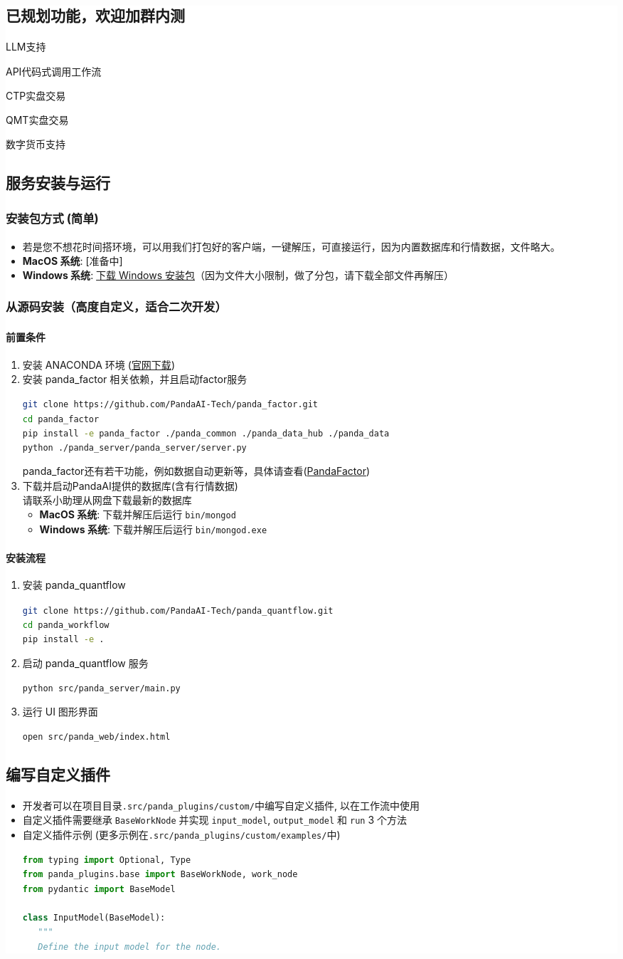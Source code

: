 ## 已规划功能，欢迎加群内测
LLM支持

API代码式调用工作流

CTP实盘交易

QMT实盘交易

数字货币支持

## 服务安装与运行

### 安装包方式 (简单)
- 若是您不想花时间搭环境，可以用我们打包好的客户端，一键解压，可直接运行，因为内置数据库和行情数据，文件略大。
- **MacOS 系统**: [准备中]
- **Windows 系统**: [下载 Windows 安装包](https://github.com/your-org/pandaai_workflow/releases/latest/download/pandaai-quantflow-windows.exe)（因为文件大小限制，做了分包，请下载全部文件再解压）


### 从源码安装（高度自定义，适合二次开发）
#### 前置条件
1. 安装 ANACONDA 环境 ([官网下载](https://www.anaconda.com/download))
2. 安装 panda_factor 相关依赖，并且启动factor服务
   ```bash
   git clone https://github.com/PandaAI-Tech/panda_factor.git
   cd panda_factor
   pip install -e panda_factor ./panda_common ./panda_data_hub ./panda_data
   python ./panda_server/panda_server/server.py
   ```
   panda_factor还有若干功能，例如数据自动更新等，具体请查看([PandaFactor](https://github.com/PandaAI-Tech/panda_factor))
3. 下载并启动PandaAI提供的数据库(含有行情数据)<br>
   请联系小助理从网盘下载最新的数据库
   - **MacOS 系统**: 下载并解压后运行 `bin/mongod`
   - **Windows 系统**: 下载并解压后运行 `bin/mongod.exe`
  
#### 安装流程
1. 安装 panda_quantflow
   ```bash
   git clone https://github.com/PandaAI-Tech/panda_quantflow.git
   cd panda_workflow
   pip install -e .
   ```
2. 启动 panda_quantflow 服务
   ```bash
   python src/panda_server/main.py
   ```
3. 运行 UI 图形界面
   ```bash
   open src/panda_web/index.html
   ```

## 编写自定义插件
- 开发者可以在项目目录`.src/panda_plugins/custom/`中编写自定义插件, 以在工作流中使用
- 自定义插件需要继承 `BaseWorkNode` 并实现 `input_model`, `output_model` 和 `run` 3 个方法
- 自定义插件示例 (更多示例在`.src/panda_plugins/custom/examples/`中)
   ```python
   from typing import Optional, Type
   from panda_plugins.base import BaseWorkNode, work_node
   from pydantic import BaseModel

   class InputModel(BaseModel):
      """
      Define the input model for the node.
   ```